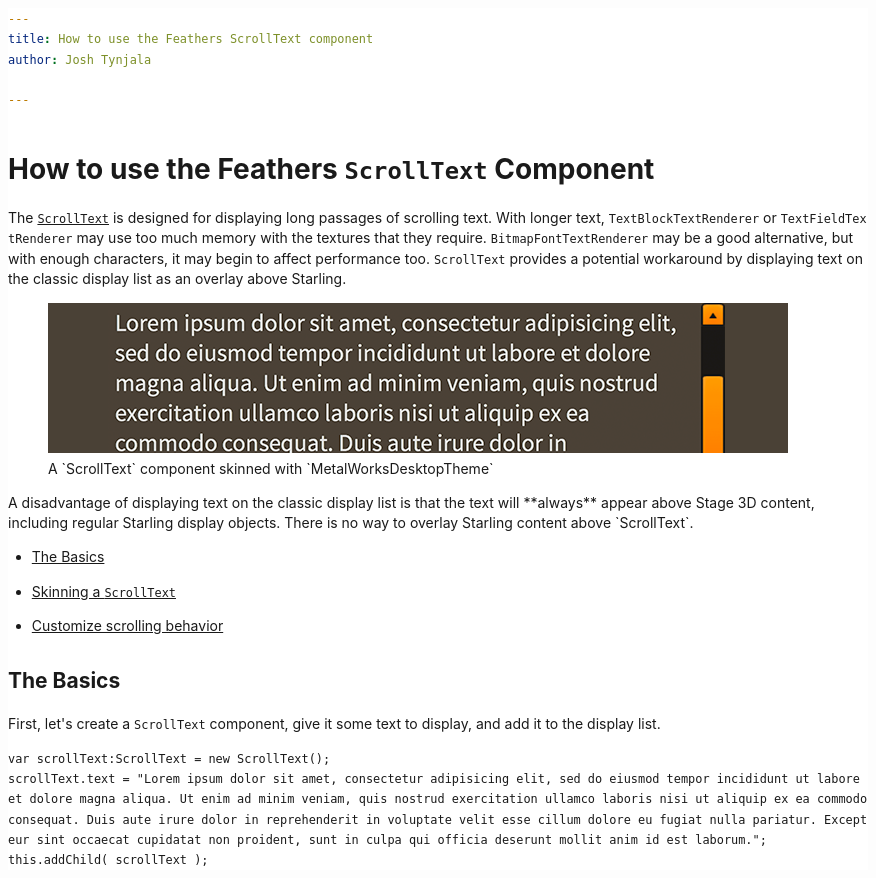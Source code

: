 ```yaml
---
title: How to use the Feathers ScrollText component  
author: Josh Tynjala

---
```

# How to use the Feathers `ScrollText` Component

The [`ScrollText`](../api-reference/feathers/controls/ScrollText.html) is designed for displaying long passages of scrolling text. With longer text, `TextBlockTextRenderer` or `TextFieldTextRenderer` may use too much memory with the textures that they require. `BitmapFontTextRenderer` may be a good alternative, but with enough characters, it may begin to affect performance too. `ScrollText` provides a potential workaround by displaying text on the classic display list as an overlay above Starling.

<figure>
<img src="images/scroll-text.png" srcset="images/scroll-text@2x.png 2x" alt="Screenshot of a Feathers ScrollBar Radio" />
<figcaption>A `ScrollText` component skinned with `MetalWorksDesktopTheme`</figcaption>
</figure>

<aside class="warn">A disadvantage of displaying text on the classic display list is that the text will **always** appear above Stage 3D content, including regular Starling display objects. There is no way to overlay Starling content above `ScrollText`.</aside>

-   [The Basics](#the-basics)

-   [Skinning a `ScrollText`](#skinning-a-scrolltext)

-   [Customize scrolling behavior](#customize-scrolling-behavior)

## The Basics

First, let's create a `ScrollText` component, give it some text to display, and add it to the display list.

``` code
var scrollText:ScrollText = new ScrollText();
scrollText.text = "Lorem ipsum dolor sit amet, consectetur adipisicing elit, sed do eiusmod tempor incididunt ut labore et dolore magna aliqua. Ut enim ad minim veniam, quis nostrud exercitation ullamco laboris nisi ut aliquip ex ea commodo consequat. Duis aute irure dolor in reprehenderit in voluptate velit esse cillum dolore eu fugiat nulla pariatur. Excepteur sint occaecat cupidatat non proident, sunt in culpa qui officia deserunt mollit anim id est laborum.";
this.addChild( scrollText );
```
